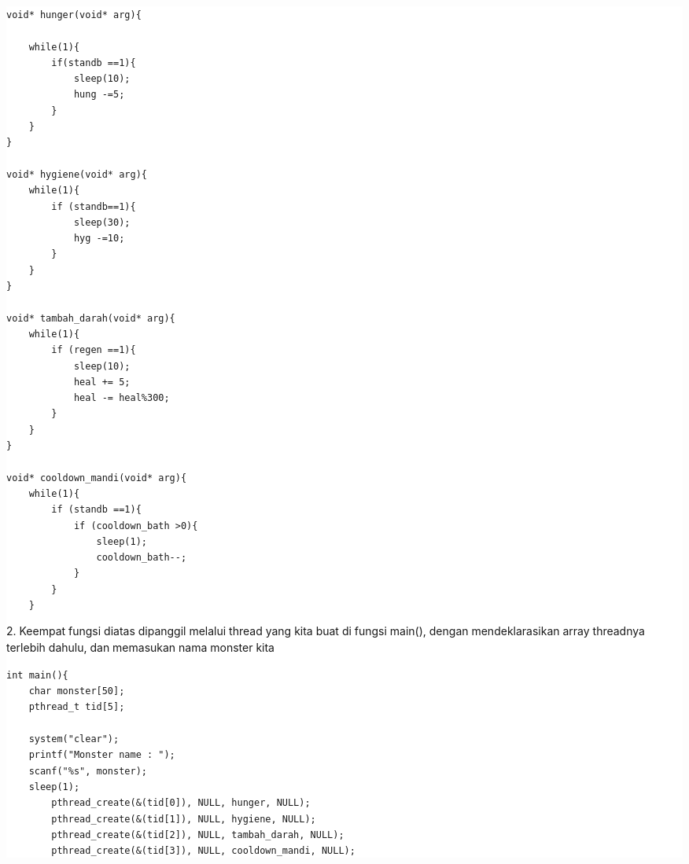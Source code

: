 ```
void* hunger(void* arg){
	
	while(1){
		if(standb ==1){
			sleep(10);
			hung -=5;
		}
	}
}

void* hygiene(void* arg){
	while(1){
		if (standb==1){
			sleep(30);
			hyg -=10;
		}
	}
}

void* tambah_darah(void* arg){
	while(1){
		if (regen ==1){
			sleep(10);
			heal += 5;
			heal -= heal%300;
		}
	}
}

void* cooldown_mandi(void* arg){
	while(1){
		if (standb ==1){
			if (cooldown_bath >0){
				sleep(1);
				cooldown_bath--;
			}
		}
	}
```
<p>2. Keempat fungsi diatas dipanggil melalui thread yang kita buat di fungsi main(), dengan mendeklarasikan array threadnya terlebih dahulu, dan memasukan nama monster kita </p> 

```
int main(){
	char monster[50];
	pthread_t tid[5];
	
	system("clear");
	printf("Monster name : ");
	scanf("%s", monster);
	sleep(1);
		pthread_create(&(tid[0]), NULL, hunger, NULL);
		pthread_create(&(tid[1]), NULL, hygiene, NULL);
		pthread_create(&(tid[2]), NULL, tambah_darah, NULL);
		pthread_create(&(tid[3]), NULL, cooldown_mandi, NULL);
```
